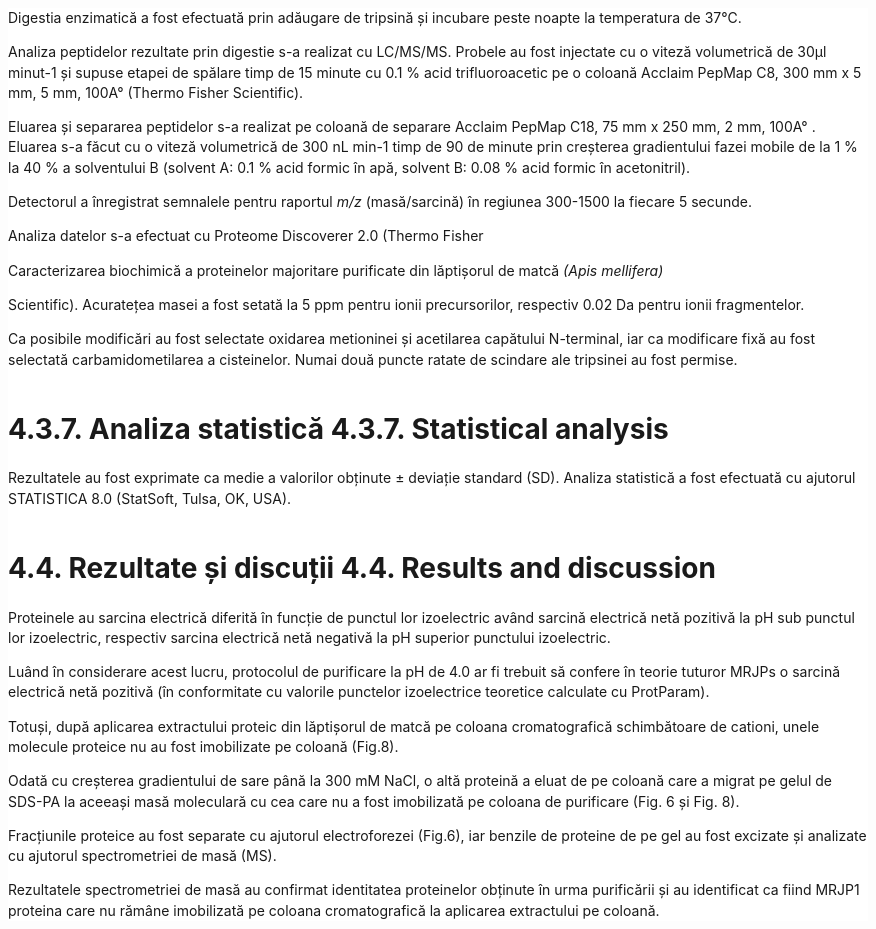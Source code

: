 Digestia enzimatică a fost efectuată prin adăugare de tripsină și incubare peste noapte la temperatura de 37℃.

Analiza peptidelor rezultate prin digestie s-a realizat cu LC/MS/MS. Probele au fost injectate cu o viteză volumetrică de 30µl minut-1 și supuse etapei de spălare timp de 15 minute cu 0.1 % acid trifluoroacetic pe o coloană Acclaim PepMap C8, 300 mm x 5 mm, 5 mm, 100A° (Thermo Fisher Scientific).

Eluarea și separarea peptidelor s-a realizat pe coloană de separare Acclaim PepMap C18, 75 mm x 250 mm, 2 mm, 100A° . Eluarea s-a făcut cu o viteză volumetrică de 300 nL min-1 timp de 90 de minute prin creșterea gradientului fazei mobile de la 1 % la 40 % a solventului B (solvent A: 0.1 % acid formic în apă, solvent B: 0.08 % acid formic în acetonitril).

Detectorul a înregistrat semnalele pentru raportul *m/z* (masă/sarcină) în regiunea 300-1500 la fiecare 5 secunde.

Analiza datelor s-a efectuat cu Proteome Discoverer 2.0 (Thermo Fisher

Caracterizarea biochimică a proteinelor majoritare purificate din lăptișorul de matcă *(Apis mellifera)*

Scientific). Acuratețea masei a fost setată la 5 ppm pentru ionii precursorilor, respectiv 0.02 Da pentru ionii fragmentelor.

Ca posibile modificări au fost selectate oxidarea metioninei și acetilarea capătului N-terminal, iar ca modificare fixă au fost selectată carbamidometilarea a cisteinelor. Numai două puncte ratate de scindare ale tripsinei au fost permise.

# <span id="page-46-2"></span><span id="page-46-0"></span>**4.3.7. Analiza statistică 4.3.7. Statistical analysis**

Rezultatele au fost exprimate ca medie a valorilor obținute ± deviație standard (SD). Analiza statistică a fost efectuată cu ajutorul STATISTICA 8.0 (StatSoft, Tulsa, OK, USA).

# <span id="page-46-3"></span><span id="page-46-1"></span>**4.4. Rezultate și discuții 4.4. Results and discussion**

Proteinele au sarcina electricǎ diferitǎ în funcție de punctul lor izoelectric având sarcinǎ electricǎ netǎ pozitivǎ la pH sub punctul lor izoelectric, respectiv sarcina electricǎ netǎ negativǎ la pH superior punctului izoelectric.

Luând în considerare acest lucru, protocolul de purificare la pH de 4.0 ar fi trebuit să confere în teorie tuturor MRJPs o sarcinǎ electricǎ netǎ pozitivǎ (în conformitate cu valorile punctelor izoelectrice teoretice calculate cu ProtParam).

Totuși, după aplicarea extractului proteic din lăptișorul de matcă pe coloana cromatografică schimbătoare de cationi, unele molecule proteice nu au fost imobilizate pe coloană (Fig.8).

Odată cu creșterea gradientului de sare până la 300 mM NaCl, o altă proteină a eluat de pe coloană care a migrat pe gelul de SDS-PA la aceeași masă moleculară cu cea care nu a fost imobilizată pe coloana de purificare (Fig. 6 și Fig. 8).

Fracțiunile proteice au fost separate cu ajutorul electroforezei (Fig.6), iar benzile de proteine de pe gel au fost excizate și analizate cu ajutorul spectrometriei de masă (MS).

Rezultatele spectrometriei de masă au confirmat identitatea proteinelor obținute în urma purificării și au identificat ca fiind MRJP1 proteina care nu rămâne imobilizată pe coloana cromatografică la aplicarea extractului pe coloană.
